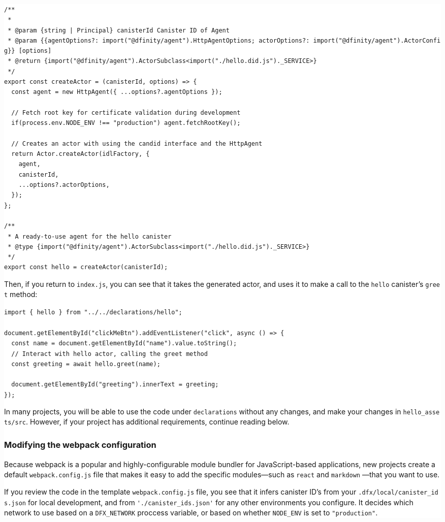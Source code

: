     /**
     *
     * @param {string | Principal} canisterId Canister ID of Agent
     * @param {{agentOptions?: import("@dfinity/agent").HttpAgentOptions; actorOptions?: import("@dfinity/agent").ActorConfig}} [options]
     * @return {import("@dfinity/agent").ActorSubclass<import("./hello.did.js")._SERVICE>}
     */
    export const createActor = (canisterId, options) => {
      const agent = new HttpAgent({ ...options?.agentOptions });

      // Fetch root key for certificate validation during development
      if(process.env.NODE_ENV !== "production") agent.fetchRootKey();

      // Creates an actor with using the candid interface and the HttpAgent
      return Actor.createActor(idlFactory, {
        agent,
        canisterId,
        ...options?.actorOptions,
      });
    };

    /**
     * A ready-to-use agent for the hello canister
     * @type {import("@dfinity/agent").ActorSubclass<import("./hello.did.js")._SERVICE>}
     */
    export const hello = createActor(canisterId);

Then, if you return to `index.js`, you can see that it takes the generated actor, and uses it to make a call to
the `hello` canister’s `greet` method:

    import { hello } from "../../declarations/hello";

    document.getElementById("clickMeBtn").addEventListener("click", async () => {
      const name = document.getElementById("name").value.toString();
      // Interact with hello actor, calling the greet method
      const greeting = await hello.greet(name);

      document.getElementById("greeting").innerText = greeting;
    });

In many projects, you will be able to use the code under `declarations` without any changes, and make your changes
in `hello_assets/src`. However, if your project has additional requirements, continue reading below.

### Modifying the webpack configuration

Because webpack is a popular and highly-configurable module bundler for JavaScript-based applications, new projects
create a default `webpack.config.js` file that makes it easy to add the specific modules—such as `react` and `markdown`
—that you want to use.

If you review the code in the template `webpack.config.js` file, you see that it infers canister ID’s from
your `.dfx/local/canister_ids.json` for local development, and from `'./canister_ids.json'` for any other environments
you configure. It decides which network to use based on a `DFX_NETWORK` proccess variable, or based on
whether `NODE_ENV` is set to `"production"`.
